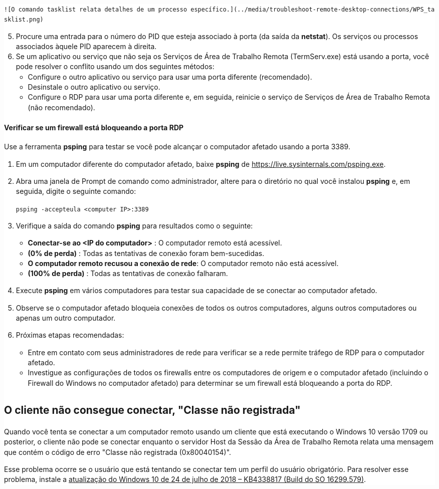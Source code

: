     ![O comando tasklist relata detalhes de um processo específico.](../media/troubleshoot-remote-desktop-connections/WPS_tasklist.png)
5. Procure uma entrada para o número do PID que esteja associado à porta (da saída da **netstat**). Os serviços ou processos associados àquele PID aparecem à direita.
6. Se um aplicativo ou serviço que não seja os Serviços de Área de Trabalho Remota (TermServ.exe) está usando a porta, você pode resolver o conflito usando um dos seguintes métodos:
      - Configure o outro aplicativo ou serviço para usar uma porta diferente (recomendado).
      - Desinstale o outro aplicativo ou serviço.
      - Configure o RDP para usar uma porta diferente e, em seguida, reinicie o serviço de Serviços de Área de Trabalho Remota (não recomendado).

#### <a name="check-whether-a-firewall-is-blocking-the-rdp-port"></a>Verificar se um firewall está bloqueando a porta RDP

Use a ferramenta **psping** para testar se você pode alcançar o computador afetado usando a porta 3389.

1. Em um computador diferente do computador afetado, baixe **psping** de <https://live.sysinternals.com/psping.exe>.
2. Abra uma janela de Prompt de comando como administrador, altere para o diretório no qual você instalou **psping** e, em seguida, digite o seguinte comando:  
   
   ```  
   psping -accepteula <computer IP>:3389  
   ```
   
3. Verifique a saída do comando **psping** para resultados como o seguinte:  
      - **Conectar-se ao \<IP do computador\>** : O computador remoto está acessível.
      - **(0% de perda)** : Todas as tentativas de conexão foram bem-sucedidas.
      - **O computador remoto recusou a conexão de rede**: O computador remoto não está acessível.
      - **(100% de perda)** : Todas as tentativas de conexão falharam.
1. Execute **psping** em vários computadores para testar sua capacidade de se conectar ao computador afetado.
1. Observe se o computador afetado bloqueia conexões de todos os outros computadores, alguns outros computadores ou apenas um outro computador.
1. Próximas etapas recomendadas:
      - Entre em contato com seus administradores de rede para verificar se a rede permite tráfego de RDP para o computador afetado.
      - Investigue as configurações de todos os firewalls entre os computadores de origem e o computador afetado (incluindo o Firewall do Windows no computador afetado) para determinar se um firewall está bloqueando a porta do RDP.

## <a name="client-cannot-connect-class-not-registered"></a>O cliente não consegue conectar, "Classe não registrada"

Quando você tenta se conectar a um computador remoto usando um cliente que está executando o Windows 10 versão 1709 ou posterior, o cliente não pode se conectar enquanto o servidor Host da Sessão da Área de Trabalho Remota relata uma mensagem que contém o código de erro "Classe não registrada (0x80040154)".

Esse problema ocorre se o usuário que está tentando se conectar tem um perfil do usuário obrigatório. Para resolver esse problema, instale a [atualização do Windows 10 de 24 de julho de 2018 – KB4338817 (Build do SO 16299.579)](https://support.microsoft.com/en-us/help/4338817/windows-10-update-kb4338817).
